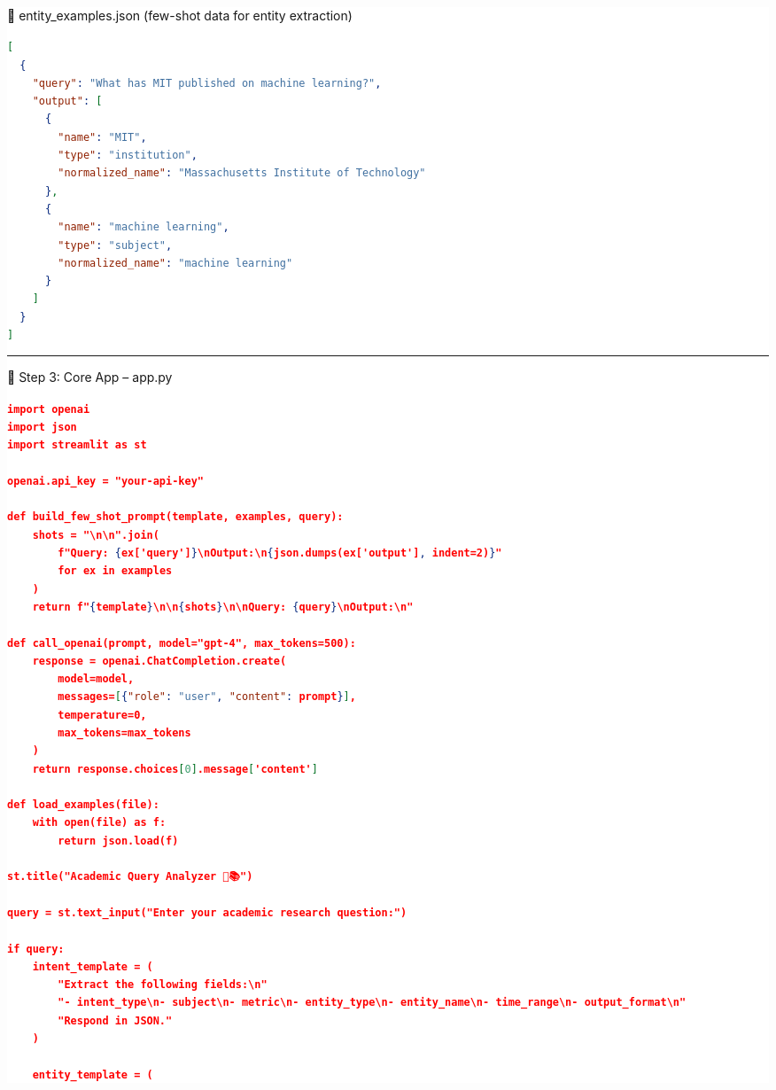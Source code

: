 📄 entity_examples.json (few-shot data for entity extraction)

```json
[
  {
    "query": "What has MIT published on machine learning?",
    "output": [
      {
        "name": "MIT",
        "type": "institution",
        "normalized_name": "Massachusetts Institute of Technology"
      },
      {
        "name": "machine learning",
        "type": "subject",
        "normalized_name": "machine learning"
      }
    ]
  }
]
```

---

🧠 Step 3: Core App – app.py

```json
import openai
import json
import streamlit as st

openai.api_key = "your-api-key"

def build_few_shot_prompt(template, examples, query):
    shots = "\n\n".join(
        f"Query: {ex['query']}\nOutput:\n{json.dumps(ex['output'], indent=2)}"
        for ex in examples
    )
    return f"{template}\n\n{shots}\n\nQuery: {query}\nOutput:\n"

def call_openai(prompt, model="gpt-4", max_tokens=500):
    response = openai.ChatCompletion.create(
        model=model,
        messages=[{"role": "user", "content": prompt}],
        temperature=0,
        max_tokens=max_tokens
    )
    return response.choices[0].message['content']

def load_examples(file):
    with open(file) as f:
        return json.load(f)

st.title("Academic Query Analyzer 🧠📚")

query = st.text_input("Enter your academic research question:")

if query:
    intent_template = (
        "Extract the following fields:\n"
        "- intent_type\n- subject\n- metric\n- entity_type\n- entity_name\n- time_range\n- output_format\n"
        "Respond in JSON."
    )

    entity_template = (
```
